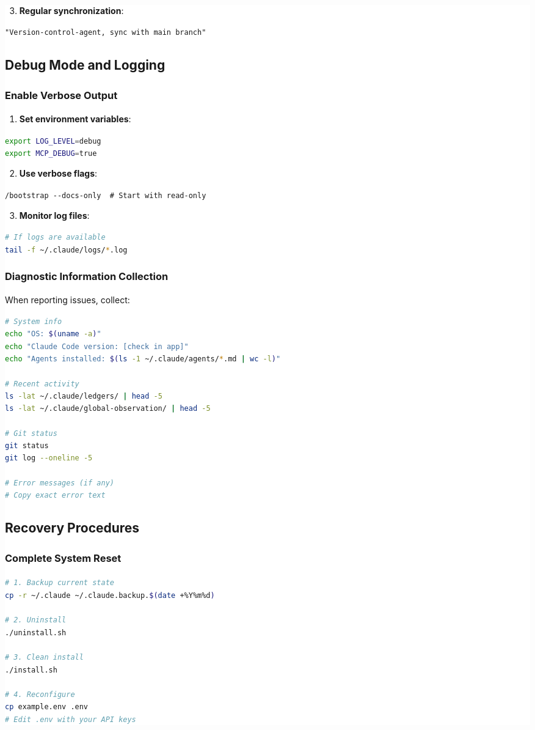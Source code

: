 3. **Regular synchronization**:
```text
"Version-control-agent, sync with main branch"
```

## Debug Mode and Logging

### Enable Verbose Output

1. **Set environment variables**:
```bash
export LOG_LEVEL=debug
export MCP_DEBUG=true
```

2. **Use verbose flags**:
```text
/bootstrap --docs-only  # Start with read-only
```

3. **Monitor log files**:
```bash
# If logs are available
tail -f ~/.claude/logs/*.log
```

### Diagnostic Information Collection

When reporting issues, collect:

```bash
# System info
echo "OS: $(uname -a)"
echo "Claude Code version: [check in app]"
echo "Agents installed: $(ls -1 ~/.claude/agents/*.md | wc -l)"

# Recent activity
ls -lat ~/.claude/ledgers/ | head -5
ls -lat ~/.claude/global-observation/ | head -5

# Git status
git status
git log --oneline -5

# Error messages (if any)
# Copy exact error text
```

## Recovery Procedures

### Complete System Reset

```bash
# 1. Backup current state
cp -r ~/.claude ~/.claude.backup.$(date +%Y%m%d)

# 2. Uninstall
./uninstall.sh

# 3. Clean install
./install.sh

# 4. Reconfigure
cp example.env .env
# Edit .env with your API keys

```